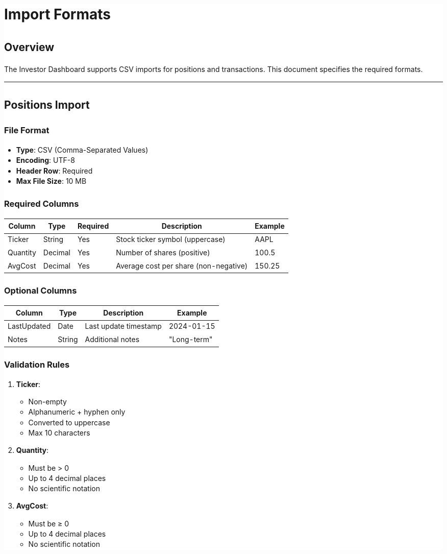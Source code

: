 # Import Formats

## Overview

The Investor Dashboard supports CSV imports for positions and transactions. This document specifies the required formats.

---

## Positions Import

### File Format
- **Type**: CSV (Comma-Separated Values)
- **Encoding**: UTF-8
- **Header Row**: Required
- **Max File Size**: 10 MB

### Required Columns

| Column   | Type    | Required | Description                          | Example  |
|----------|---------|----------|--------------------------------------|----------|
| Ticker   | String  | Yes      | Stock ticker symbol (uppercase)      | AAPL     |
| Quantity | Decimal | Yes      | Number of shares (positive)          | 100.5    |
| AvgCost  | Decimal | Yes      | Average cost per share (non-negative)| 150.25   |

### Optional Columns

| Column      | Type   | Description                  | Example    |
|-------------|--------|------------------------------|------------|
| LastUpdated | Date   | Last update timestamp        | 2024-01-15 |
| Notes       | String | Additional notes             | "Long-term"|

### Validation Rules

1. **Ticker**:
   - Non-empty
   - Alphanumeric + hyphen only
   - Converted to uppercase
   - Max 10 characters

2. **Quantity**:
   - Must be > 0
   - Up to 4 decimal places
   - No scientific notation

3. **AvgCost**:
   - Must be ≥ 0
   - Up to 4 decimal places
   - No scientific notation
